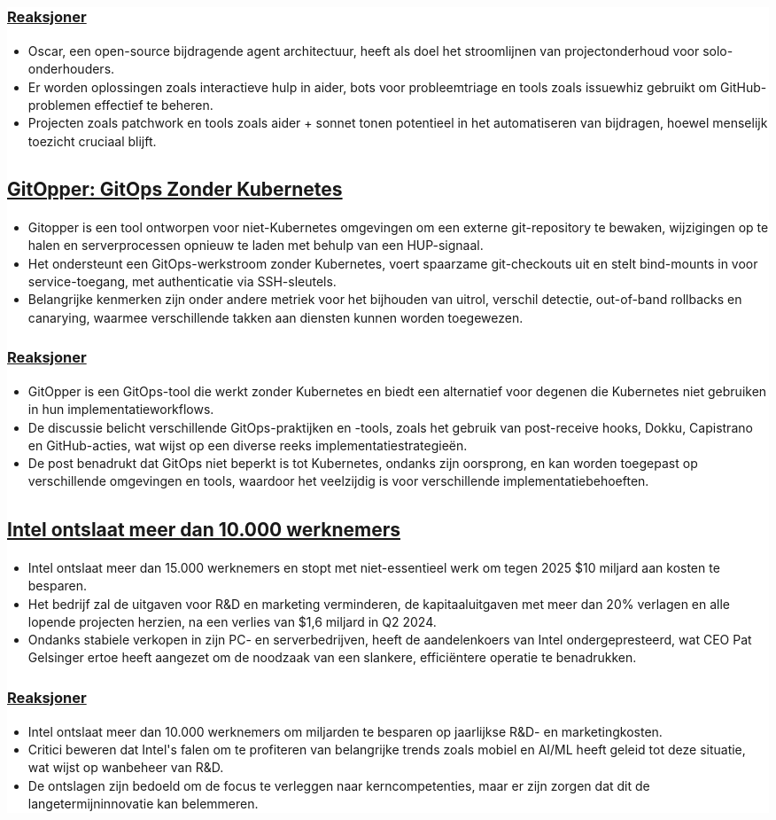 ### [Reaksjoner](https://news.ycombinator.com/item?id=41135240)

- Oscar, een open-source bijdragende agent architectuur, heeft als doel het stroomlijnen van projectonderhoud voor solo-onderhouders.
- Er worden oplossingen zoals interactieve hulp in aider, bots voor probleemtriage en tools zoals issuewhiz gebruikt om GitHub-problemen effectief te beheren.
- Projecten zoals patchwork en tools zoals aider + sonnet tonen potentieel in het automatiseren van bijdragen, hoewel menselijk toezicht cruciaal blijft.

## [GitOpper: GitOps Zonder Kubernetes](https://github.com/miekg/gitopper)

- Gitopper is een tool ontworpen voor niet-Kubernetes omgevingen om een externe git-repository te bewaken, wijzigingen op te halen en serverprocessen opnieuw te laden met behulp van een HUP-signaal.
- Het ondersteunt een GitOps-werkstroom zonder Kubernetes, voert spaarzame git-checkouts uit en stelt bind-mounts in voor service-toegang, met authenticatie via SSH-sleutels.
- Belangrijke kenmerken zijn onder andere metriek voor het bijhouden van uitrol, verschil detectie, out-of-band rollbacks en canarying, waarmee verschillende takken aan diensten kunnen worden toegewezen.

### [Reaksjoner](https://news.ycombinator.com/item?id=41133390)

- GitOpper is een GitOps-tool die werkt zonder Kubernetes en biedt een alternatief voor degenen die Kubernetes niet gebruiken in hun implementatieworkflows.
- De discussie belicht verschillende GitOps-praktijken en -tools, zoals het gebruik van post-receive hooks, Dokku, Capistrano en GitHub-acties, wat wijst op een diverse reeks implementatiestrategieën.
- De post benadrukt dat GitOps niet beperkt is tot Kubernetes, ondanks zijn oorsprong, en kan worden toegepast op verschillende omgevingen en tools, waardoor het veelzijdig is voor verschillende implementatiebehoeften.

## [Intel ontslaat meer dan 10.000 werknemers](https://www.theverge.com/2024/8/1/24210656/intel-is-laying-off-over-10000-employees-and-will-cut-10-billion-in-costs)

- Intel ontslaat meer dan 15.000 werknemers en stopt met niet-essentieel werk om tegen 2025 $10 miljard aan kosten te besparen.
- Het bedrijf zal de uitgaven voor R&D en marketing verminderen, de kapitaaluitgaven met meer dan 20% verlagen en alle lopende projecten herzien, na een verlies van $1,6 miljard in Q2 2024.
- Ondanks stabiele verkopen in zijn PC- en serverbedrijven, heeft de aandelenkoers van Intel ondergepresteerd, wat CEO Pat Gelsinger ertoe heeft aangezet om de noodzaak van een slankere, efficiëntere operatie te benadrukken.

### [Reaksjoner](https://news.ycombinator.com/item?id=41133313)

- Intel ontslaat meer dan 10.000 werknemers om miljarden te besparen op jaarlijkse R&D- en marketingkosten.
- Critici beweren dat Intel's falen om te profiteren van belangrijke trends zoals mobiel en AI/ML heeft geleid tot deze situatie, wat wijst op wanbeheer van R&D.
- De ontslagen zijn bedoeld om de focus te verleggen naar kerncompetenties, maar er zijn zorgen dat dit de langetermijninnovatie kan belemmeren.
